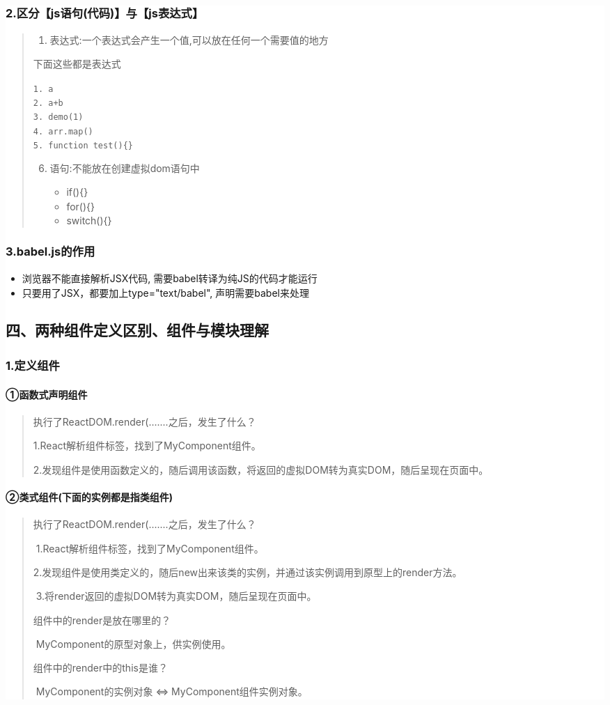 ### 2.区分【js语句(代码)】与【js表达式】

> 1. 表达式:一个表达式会产生一个值,可以放在任何一个需要值的地方
>
> 下面这些都是表达式
>
>     1. a
>     2. a+b
>     3. demo(1)
>     4. arr.map()
>     5. function test(){}
>
>   6. 语句:不能放在创建虚拟dom语句中
>
>         - if(){}
>         - for(){}
>         - switch(){}

### 3.babel.js的作用

- 浏览器不能直接解析JSX代码, 需要babel转译为纯JS的代码才能运行
- 只要用了JSX，都要加上type="text/babel", 声明需要babel来处理

## 四、两种组件定义区别、组件与模块理解

### 1.定义组件

#### ①函数式声明组件

> 执行了ReactDOM.render(<MyComponent/>.......之后，发生了什么？
>
> 1.React解析组件标签，找到了MyComponent组件。
>
> 2.发现组件是使用函数定义的，随后调用该函数，将返回的虚拟DOM转为真实DOM，随后呈现在页面中。

#### ②类式组件(下面的实例都是指类组件)

>执行了ReactDOM.render(<MyComponent/>.......之后，发生了什么？
>
>​	1.React解析组件标签，找到了MyComponent组件。
>
>​	2.发现组件是使用类定义的，随后new出来该类的实例，并通过该实例调用到原型上的render方法。
>
>​	3.将render返回的虚拟DOM转为真实DOM，随后呈现在页面中。
>
>组件中的render是放在哪里的？
>
>​	MyComponent的原型对象上，供实例使用。
>
>组件中的render中的this是谁？
>
>​	MyComponent的实例对象 <=> MyComponent组件实例对象。
